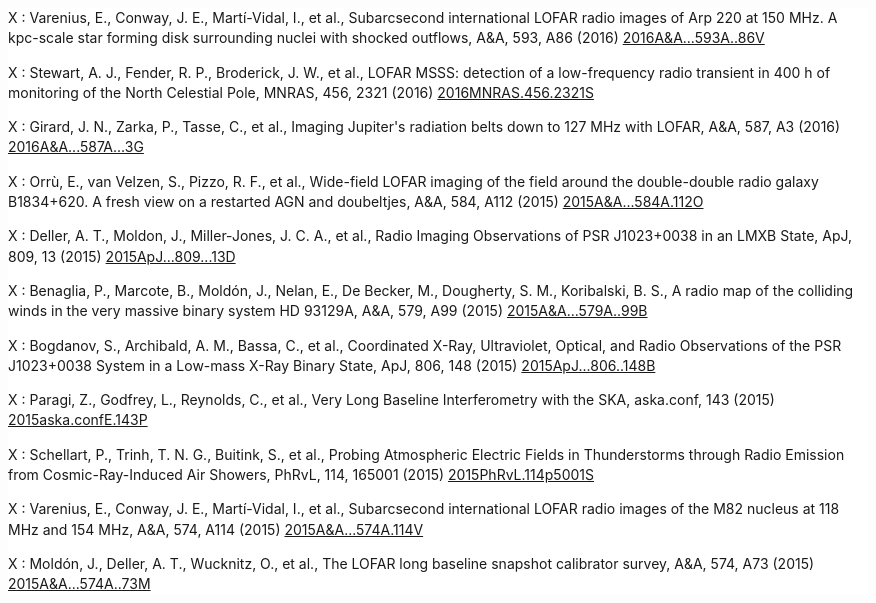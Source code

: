 X
: Varenius, E., Conway, J. E., Martí-Vidal, I., et al., Subarcsecond international LOFAR radio images of Arp 220 at 150 MHz. A kpc-scale star forming disk surrounding nuclei with shocked outflows, A&A, 593, A86 (2016) [2016A&A...593A..86V](https://ui.adsabs.harvard.edu/abs/2016A&A...593A..86V/abstract)

X
: Stewart, A. J., Fender, R. P., Broderick, J. W., et al., LOFAR MSSS: detection of a low-frequency radio transient in 400 h of monitoring of the North Celestial Pole, MNRAS, 456, 2321 (2016) [2016MNRAS.456.2321S](https://ui.adsabs.harvard.edu/abs/2016MNRAS.456.2321S/abstract)

X
: Girard, J. N., Zarka, P., Tasse, C., et al., Imaging Jupiter's radiation belts down to 127 MHz with LOFAR, A&A, 587, A3 (2016) [2016A&A...587A...3G](https://ui.adsabs.harvard.edu/abs/2016A&A...587A...3G/abstract)

X
: Orrù, E., van Velzen, S., Pizzo, R. F., et al., Wide-field LOFAR imaging of the field around the double-double radio galaxy B1834+620. A fresh view on a restarted AGN and doubeltjes, A&A, 584, A112 (2015) [2015A&A...584A.112O](https://ui.adsabs.harvard.edu/abs/2015A&A...584A.112O/abstract)

X
: Deller, A. T., Moldon, J., Miller-Jones, J. C. A., et al., Radio Imaging Observations of PSR J1023+0038 in an LMXB State, ApJ, 809, 13 (2015) [2015ApJ...809...13D](https://ui.adsabs.harvard.edu/abs/2015ApJ...809...13D/abstract)

X
: Benaglia, P., Marcote, B., Moldón, J., Nelan, E., De Becker, M., Dougherty, S. M., Koribalski, B. S., A radio map of the colliding winds in the very massive binary system HD 93129A, A&A, 579, A99 (2015) [2015A&A...579A..99B](https://ui.adsabs.harvard.edu/abs/2015A&A...579A..99B/abstract)

X
: Bogdanov, S., Archibald, A. M., Bassa, C., et al., Coordinated X-Ray, Ultraviolet, Optical, and Radio Observations of the PSR J1023+0038 System in a Low-mass X-Ray Binary State, ApJ, 806, 148 (2015) [2015ApJ...806..148B](https://ui.adsabs.harvard.edu/abs/2015ApJ...806..148B/abstract)

X
: Paragi, Z., Godfrey, L., Reynolds, C., et al., Very Long Baseline Interferometry with the SKA, aska.conf, 143 (2015) [2015aska.confE.143P](https://ui.adsabs.harvard.edu/abs/2015aska.confE.143P/abstract)

X
: Schellart, P., Trinh, T. N. G., Buitink, S., et al., Probing Atmospheric Electric Fields in Thunderstorms through Radio Emission from Cosmic-Ray-Induced Air Showers, PhRvL, 114, 165001 (2015) [2015PhRvL.114p5001S](https://ui.adsabs.harvard.edu/abs/2015PhRvL.114p5001S/abstract)

X
: Varenius, E., Conway, J. E., Martí-Vidal, I., et al., Subarcsecond international LOFAR radio images of the M82 nucleus at 118 MHz and 154 MHz, A&A, 574, A114 (2015) [2015A&A...574A.114V](https://ui.adsabs.harvard.edu/abs/2015A&A...574A.114V/abstract)

X
: Moldón, J., Deller, A. T., Wucknitz, O., et al., The LOFAR long baseline snapshot calibrator survey, A&A, 574, A73 (2015) [2015A&A...574A..73M](https://ui.adsabs.harvard.edu/abs/2015A&A...574A..73M/abstract)
